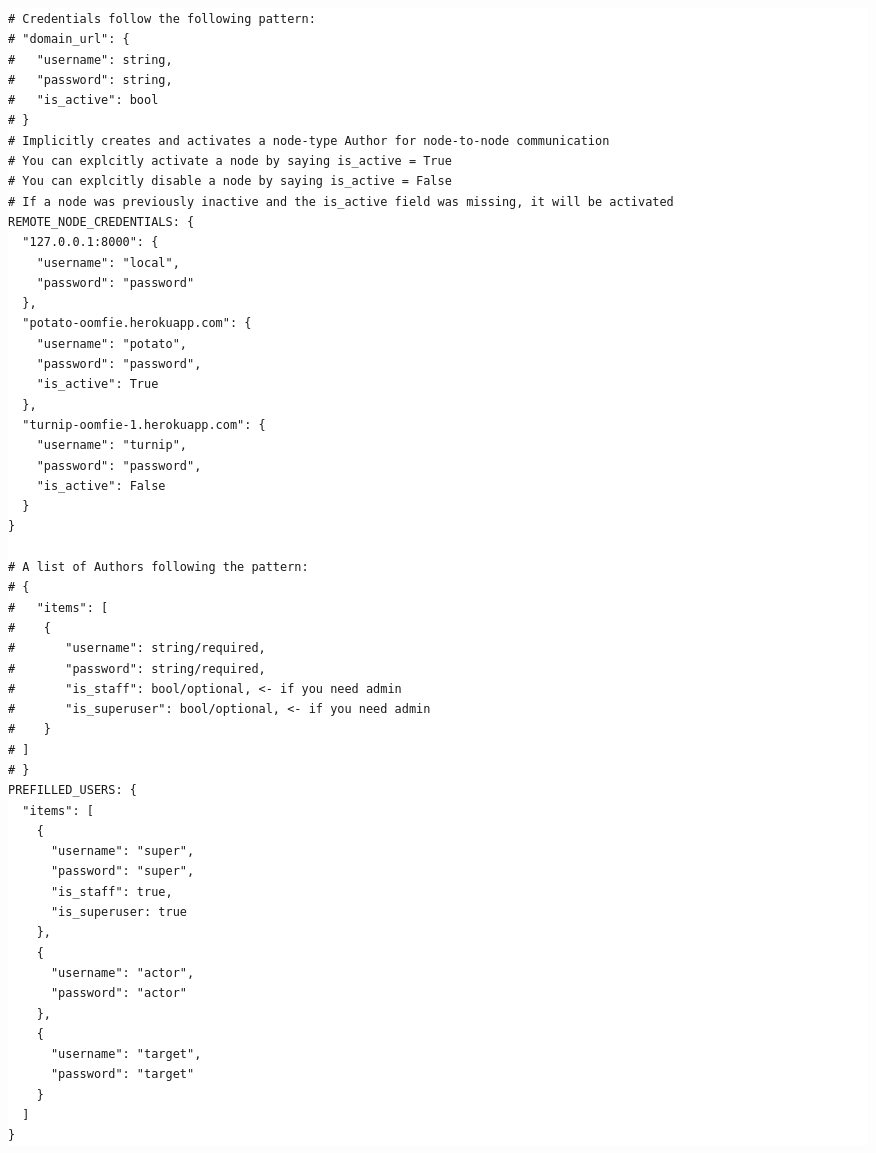 ```
# Credentials follow the following pattern:
# "domain_url": {
#   "username": string,
#   "password": string,
#   "is_active": bool
# } 
# Implicitly creates and activates a node-type Author for node-to-node communication
# You can explcitly activate a node by saying is_active = True
# You can explcitly disable a node by saying is_active = False
# If a node was previously inactive and the is_active field was missing, it will be activated
REMOTE_NODE_CREDENTIALS: {
  "127.0.0.1:8000": {
    "username": "local",
    "password": "password"
  },
  "potato-oomfie.herokuapp.com": {
    "username": "potato",
    "password": "password",
    "is_active": True
  },
  "turnip-oomfie-1.herokuapp.com": {
    "username": "turnip",
    "password": "password",
    "is_active": False
  }
}

# A list of Authors following the pattern:
# {
#   "items": [
#    {
#       "username": string/required,
#       "password": string/required,
#       "is_staff": bool/optional, <- if you need admin
#       "is_superuser": bool/optional, <- if you need admin
#    }
# ]
# }
PREFILLED_USERS: {
  "items": [
    {
      "username": "super",
      "password": "super",
      "is_staff": true,
      "is_superuser: true
    },
    {
      "username": "actor",
      "password": "actor"
    },
    {
      "username": "target",
      "password": "target"
    }
  ]
}
```
